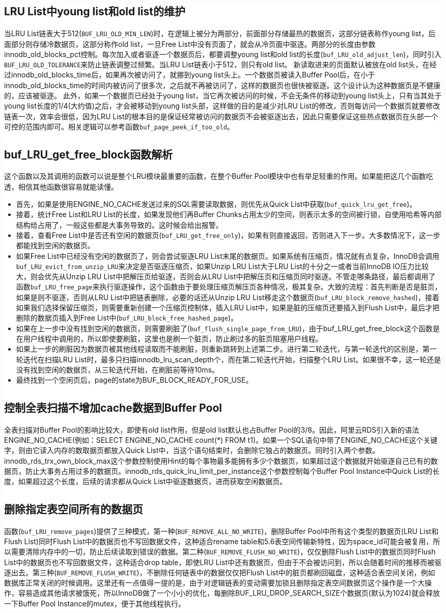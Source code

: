 </ul>

<h2 id="lru-list中young-list和old-list的维护">LRU List中young list和old list的维护</h2>

<p>当LRU List链表大于512(<code>BUF_LRU_OLD_MIN_LEN</code>)时，在逻辑上被分为两部分，前面部分存储最热的数据页，这部分链表称作young list，后面部分则存储冷数据页，这部分称作old list，一旦Free List中没有页面了，就会从冷页面中驱逐。两部分的长度由参数innodb_old_blocks_pct控制。每次加入或者驱逐一个数据页后，都要调整young list和old list的长度(<code>buf_LRU_old_adjust_len</code>)，同时引入<code>BUF_LRU_OLD_TOLERANCE</code>来防止链表调整过频繁。当LRU List链表小于512，则只有old list。
新读取进来的页面默认被放在old list头，在经过innodb_old_blocks_time后，如果再次被访问了，就挪到young list头上。一个数据页被读入Buffer Pool后，在小于innodb_old_blocks_time的时间内被访问了很多次，之后就不再被访问了，这样的数据页也很快被驱逐。这个设计认为这种数据页是不健康的，应该被驱逐。
此外，如果一个数据页已经处于young list，当它再次被访问的时候，不会无条件的移动到young list头上，只有当其处于young list长度的1/4(大约值)之后，才会被移动到young list头部，这样做的目的是减少对LRU List的修改，否则每访问一个数据页就要修改链表一次，效率会很低，因为LRU List的根本目的是保证经常被访问的数据页不会被驱逐出去，因此只需要保证这些热点数据页在头部一个可控的范围内即可。相关逻辑可以参考函数<code>buf_page_peek_if_too_old</code>。</p>

<h2 id="buf-lru-get-free-block函数解析">buf_LRU_get_free_block函数解析</h2>

<p>这个函数以及其调用的函数可以说是整个LRU模块最重要的函数，在整个Buffer Pool模块中也有举足轻重的作用。如果能把这几个函数吃透，相信其他函数很容易就能读懂。</p>

<ul>
<li>首先，如果是使用ENGINE_NO_CACHE发送过来的SQL需要读取数据，则优先从Quick List中获取(<code>buf_quick_lru_get_free</code>)。</li>
<li>接着，统计Free List和LRU List的长度，如果发现他们再Buffer Chunks占用太少的空间，则表示太多的空间被行锁，自使用哈希等内部结构给占用了，一般这些都是大事务导致的。这时候会给出报警。</li>
<li>接着，查看Free List中是否还有空闲的数据页(<code>buf_LRU_get_free_only</code>)，如果有则直接返回，否则进入下一步。大多数情况下，这一步都能找到空闲的数据页。</li>
<li>如果Free List中已经没有空闲的数据页了，则会尝试驱逐LRU List末尾的数据页。如果系统有压缩页，情况就有点复杂，InnoDB会调用<code>buf_LRU_evict_from_unzip_LRU</code>来决定是否驱逐压缩页，如果Unzip LRU List大于LRU List的十分之一或者当前InnoDB IO压力比较大，则会优先从Unzip LRU List中把解压页给驱逐，否则会从LRU List中把解压页和压缩页同时驱逐。不管走哪条路径，最后都调用了函数<code>buf_LRU_free_page</code>来执行驱逐操作，这个函数由于要处理压缩页解压页各种情况，极其复杂。大致的流程：首先判断是否是脏页，如果是则不驱逐，否则从LRU List中把链表删除，必要的话还从Unzip LRU List移走这个数据页(<code>buf_LRU_block_remove_hashed</code>)，接着如果我们选择保留压缩页，则需要重新创建一个压缩页控制体，插入LRU List中，如果是脏的压缩页还要插入到Flush List中，最后才把删除的数据页插入到Free List中(<code>buf_LRU_block_free_hashed_page</code>)。</li>
<li>如果在上一步中没有找到空闲的数据页，则需要刷脏了(<code>buf_flush_single_page_from_LRU</code>)，由于buf_LRU_get_free_block这个函数是在用户线程中调用的，所以即使要刷脏，这里也是刷一个脏页，防止刷过多的脏页阻塞用户线程。</li>
<li>如果上一步的刷脏因为数据页被其他线程读取而不能刷脏，则重新跳转到上述第二步。进行第二轮迭代，与第一轮迭代的区别是，第一轮迭代在扫描LRU List时，最多只扫描innodb_lru_scan_depth个，而在第二轮迭代开始，扫描整个LRU List。如果很不幸，这一轮还是没有找到空闲的数据页，从三轮迭代开始，在刷脏前等待10ms。</li>
<li>最终找到一个空闲页后，page的state为BUF_BLOCK_READY_FOR_USE。</li>
</ul>

<h2 id="控制全表扫描不增加cache数据到buffer-pool">控制全表扫描不增加cache数据到Buffer Pool</h2>

<p>全表扫描对Buffer Pool的影响比较大，即使有old list作用，但是old list默认也占Buffer Pool的3/8。因此，阿里云RDS引入新的语法ENGINE_NO_CACHE(例如：SELECT ENGINE_NO_CACHE count(*) FROM t1)。如果一个SQL语句中带了ENGINE_NO_CACHE这个关键字，则由它读入内存的数取据页都放入Quick List中，当这个语句结束时，会删除它独占的数据页。同时引入两个参数。innodb_rds_trx_own_block_max这个参数控制使用Hint的每个事物最多能拥有多少个数据页，如果超过这个数据就开始驱逐自己已有的数据页，防止大事务占用过多的数据页。innodb_rds_quick_lru_limit_per_instance这个参数控制每个Buffer Pool Instance中Quick List的长度，如果超过这个长度，后续的请求都从Quick List中驱逐数据页，进而获取空闲数据页。</p>

<h2 id="删除指定表空间所有的数据页">删除指定表空间所有的数据页</h2>

<p>函数(<code>buf_LRU_remove_pages</code>)提供了三种模式，第一种(<code>BUF_REMOVE_ALL_NO_WRITE</code>)，删除Buffer Pool中所有这个类型的数据页(LRU List和Flush List)同时Flush List中的数据页也不写回数据文件，这种适合rename table和5.6表空间传输新特性，因为space_id可能会被复用，所以需要清除内存中的一切，防止后续读取到错误的数据。第二种(<code>BUF_REMOVE_FLUSH_NO_WRITE</code>)，仅仅删除Flush List中的数据页同时Flush List中的数据页也不写回数据文件，这种适合drop table，即使LRU List中还有数据页，但由于不会被访问到，所以会随着时间的推移而被驱逐出去。第三种(<code>BUF_REMOVE_FLUSH_WRITE</code>)，不删除任何链表中的数据仅仅把Flush List中的脏页都刷回磁盘，这种适合表空间关闭，例如数据库正常关闭的时候调用。这里还有一点值得一提的是，由于对逻辑链表的变动需要加锁且删除指定表空间数据页这个操作是一个大操作，容易造成其他请求被饿死，所以InnoDB做了一个小小的优化，每删除BUF_LRU_DROP_SEARCH_SIZE个数据页(默认为1024)就会释放一下Buffer Pool Instance的mutex，便于其他线程执行。</p>
